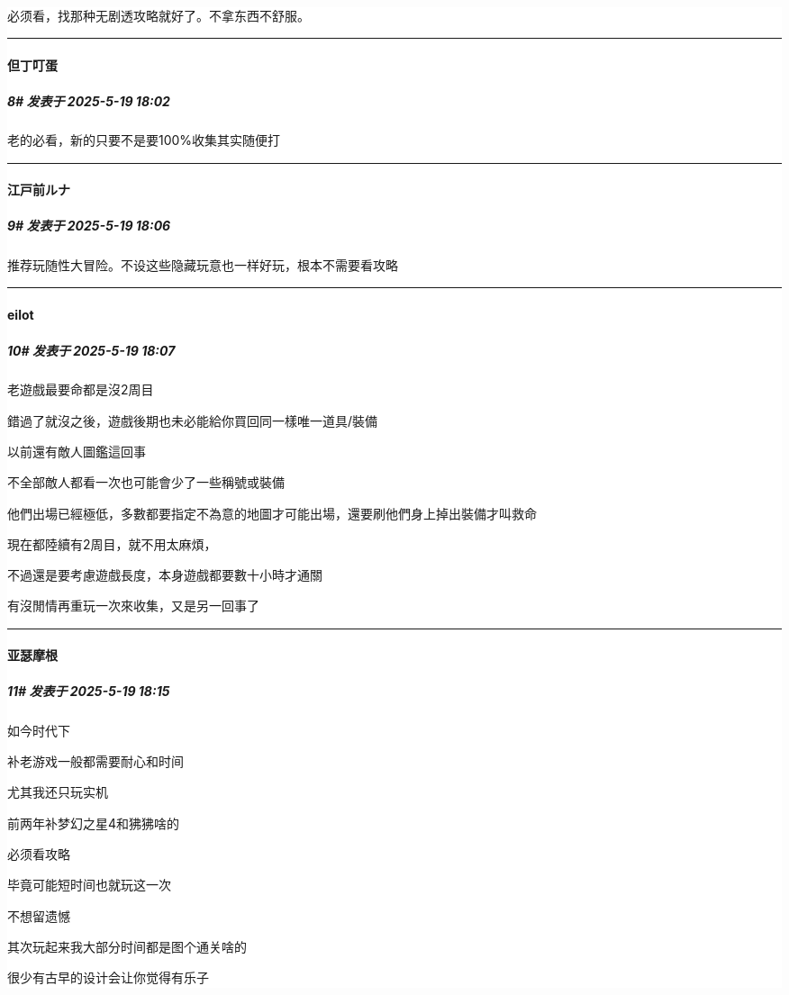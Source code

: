 必须看，找那种无剧透攻略就好了。不拿东西不舒服。

*****

####  但丁叮蛋  
##### 8#       发表于 2025-5-19 18:02

老的必看，新的只要不是要100%收集其实随便打

*****

####  江戸前ルナ  
##### 9#       发表于 2025-5-19 18:06

推荐玩随性大冒险。不设这些隐藏玩意也一样好玩，根本不需要看攻略

*****

####  eilot  
##### 10#       发表于 2025-5-19 18:07

老遊戲最要命都是沒2周目

錯過了就沒之後，遊戲後期也未必能給你買回同一樣唯一道具/裝備

以前還有敵人圖鑑這回事

不全部敵人都看一次也可能會少了一些稱號或裝備

他們出場已經極低，多數都要指定不為意的地圖才可能出場，還要刷他們身上掉出裝備才叫救命

現在都陸續有2周目，就不用太麻煩，

不過還是要考慮遊戲長度，本身遊戲都要數十小時才通關

有沒閒情再重玩一次來收集，又是另一回事了

*****

####  亚瑟摩根  
##### 11#       发表于 2025-5-19 18:15

如今时代下

补老游戏一般都需要耐心和时间

尤其我还只玩实机

前两年补梦幻之星4和狒狒啥的

必须看攻略

毕竟可能短时间也就玩这一次

不想留遗憾

其次玩起来我大部分时间都是图个通关啥的

很少有古早的设计会让你觉得有乐子
